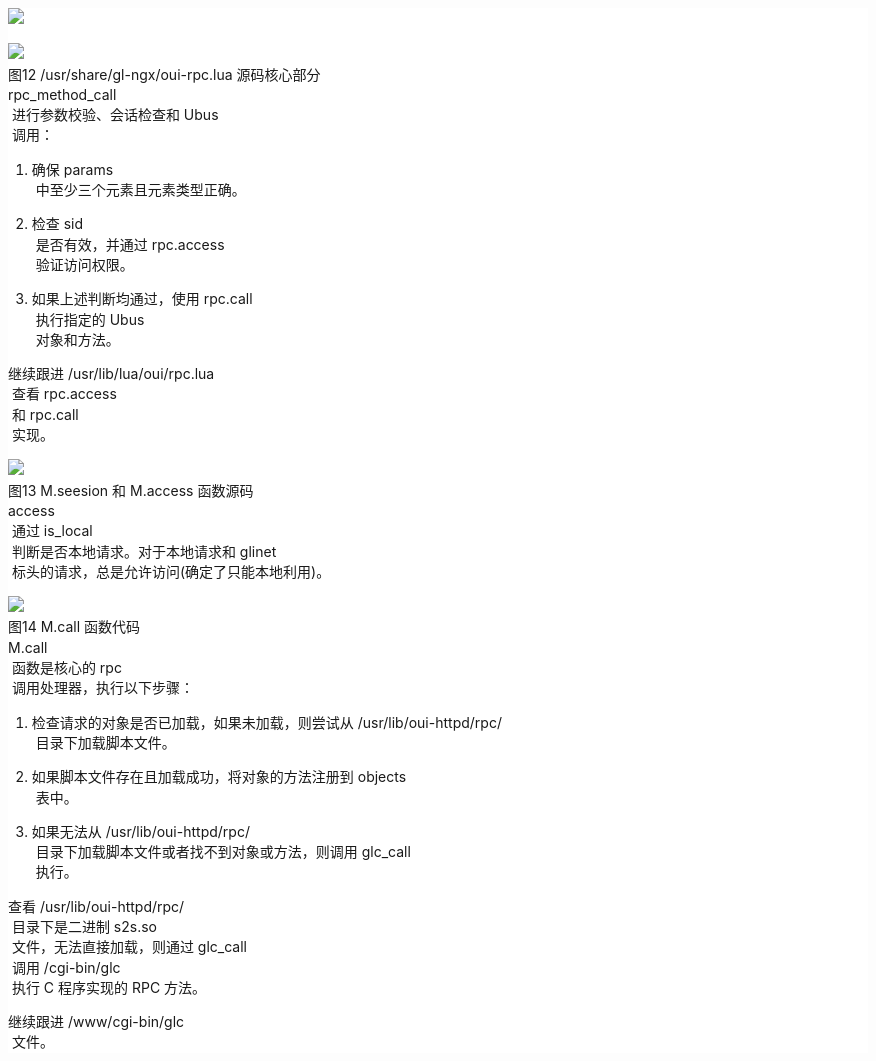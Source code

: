 ![](https://mmbiz.qpic.cn/sz_mmbiz_png/3k9IT3oQhT2OVmxDyJicjufFMKd825S8Dka9kMoOTN5xCWvUd6tkmpaMJtjSP9znNwEZ0ZZpibBtgZPQlmUr0QqA/640?wx_fmt=png&from=appmsg "")  
  
![](https://mmbiz.qpic.cn/sz_mmbiz_png/3k9IT3oQhT2OVmxDyJicjufFMKd825S8DUvOYdM7XgeicAYEkX971Ym9icEZB6gpTlc07lX83dQ7bOS7Fu0gnMNMQ/640?wx_fmt=png&from=appmsg "")  
图12 /usr/share/gl-ngx/oui-rpc.lua 源码核心部分  
rpc_method_call  
 进行参数校验、会话检查和 Ubus  
 调用：  
1. 确保 params  
 中至少三个元素且元素类型正确。  
  
1. 检查 sid  
 是否有效，并通过 rpc.access  
 验证访问权限。  
  
1. 如果上述判断均通过，使用 rpc.call  
 执行指定的 Ubus  
 对象和方法。  
  
继续跟进 /usr/lib/lua/oui/rpc.lua  
 查看 rpc.access  
 和 rpc.call  
 实现。  
  
![](https://mmbiz.qpic.cn/sz_mmbiz_png/3k9IT3oQhT2OVmxDyJicjufFMKd825S8DU4kD7jcTYuoBOYBfD5ibWAo1lxbjtbXEnS8WP7MRLiasQX0MQicVQttmA/640?wx_fmt=png&from=appmsg "")  
图13 M.seesion 和 M.access 函数源码  
access  
 通过 is_local  
 判断是否本地请求。对于本地请求和 glinet  
 标头的请求，总是允许访问(确定了只能本地利用)。  
  
![](https://mmbiz.qpic.cn/sz_mmbiz_png/3k9IT3oQhT2OVmxDyJicjufFMKd825S8D01CZG328wDrRicR873icpqp8p1tVLff4dTTLTMjNPiajOnDZSnFS44icicQ/640?wx_fmt=png&from=appmsg "")  
图14 M.call 函数代码  
M.call  
 函数是核心的 rpc  
 调用处理器，执行以下步骤：  
1. 检查请求的对象是否已加载，如果未加载，则尝试从 /usr/lib/oui-httpd/rpc/  
 目录下加载脚本文件。  
  
1. 如果脚本文件存在且加载成功，将对象的方法注册到 objects  
 表中。  
  
1. 如果无法从 /usr/lib/oui-httpd/rpc/  
 目录下加载脚本文件或者找不到对象或方法，则调用 glc_call  
 执行。  
  
查看 /usr/lib/oui-httpd/rpc/  
 目录下是二进制 s2s.so  
 文件，无法直接加载，则通过 glc_call  
 调用 /cgi-bin/glc  
 执行 C 程序实现的 RPC 方法。  
  
继续跟进 /www/cgi-bin/glc  
 文件。  
  